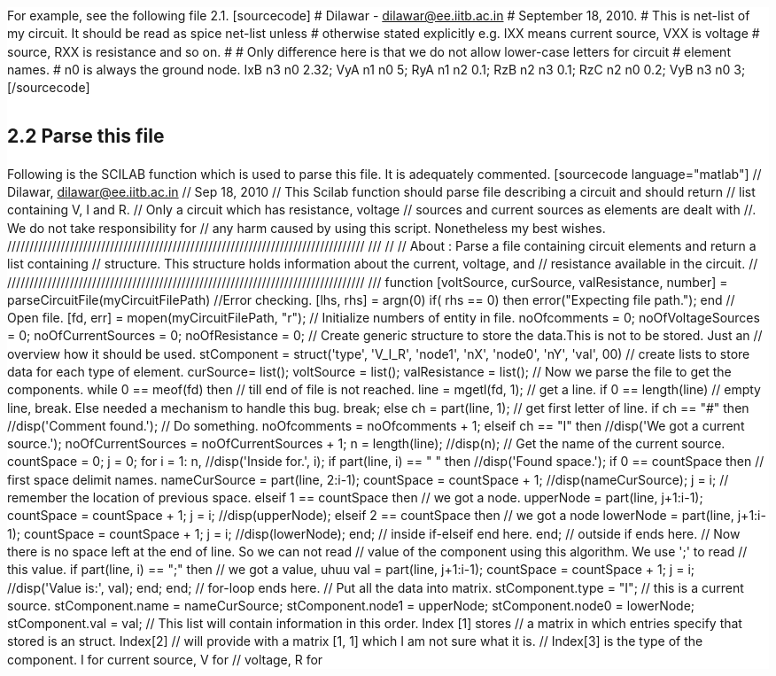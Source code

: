 For example, see the following file 2.1. [sourcecode] \# Dilawar -
dilawar@ee.iitb.ac.in \# September 18, 2010. \# This is net-list of my
circuit. It should be read as spice net-list unless \# otherwise stated
explicitly e.g. IXX means current source, VXX is voltage \# source, RXX
is resistance and so on. \# \# Only difference here is that we do not
allow lower-case letters for circuit \# element names. \# n0 is always
the ground node. IxB n3 n0 2.32; VyA n1 n0 5; RyA n1 n2 0.1; RzB n2 n3
0.1; RzC n2 n0 0.2; VyB n3 n0 3; [/sourcecode]

2.2 Parse this file
-------------------

Following is the SCILAB function which is used to parse this file. It is
adequately commented. [sourcecode language="matlab"] // Dilawar,
dilawar@ee.iitb.ac.in // Sep 18, 2010 // This Scilab function should
parse file describing a circuit and should return // list containing V,
I and R. // Only a circuit which has resistance, voltage // sources and
current sources as elements are dealt with //. We do not take
responsibility for // any harm caused by using this script. Nonetheless
my best wishes.
////////////////////////////////////////////////////////////////////////////////
/// // // About : Parse a file containing circuit elements and return a
list containing // structure. This structure holds information about the
current, voltage, and // resistance available in the circuit. //
////////////////////////////////////////////////////////////////////////////////
/// function [voltSource, curSource, valResistance, number] =
parseCircuitFile(myCircuitFilePath) //Error checking. [lhs, rhs] =
argn(0) if( rhs == 0) then error("Expecting file path."); end // Open
file. [fd, err] = mopen(myCircuitFilePath, "r"); // Initialize numbers
of entity in file. noOfcomments = 0; noOfVoltageSources = 0;
noOfCurrentSources = 0; noOfResistance = 0; // Create generic structure
to store the data.This is not to be stored. Just an // overview how it
should be used. stComponent = struct('type', 'V\_I\_R', 'node1', 'nX',
'node0', 'nY', 'val', 00) // create lists to store data for each type of
element. curSource= list(); voltSource = list(); valResistance = list();
// Now we parse the file to get the components. while 0 == meof(fd) then
// till end of file is not reached. line = mgetl(fd, 1); // get a line.
if 0 == length(line) // empty line, break. Else needed a mechanism to
handle this bug. break; else ch = part(line, 1); // get first letter of
line. if ch == "\#" then //disp('Comment found.'); // Do something.
noOfcomments = noOfcomments + 1; elseif ch == "I" then //disp('We got a
current source.'); noOfCurrentSources = noOfCurrentSources + 1; n =
length(line); //disp(n); // Get the name of the current source.
countSpace = 0; j = 0; for i = 1: n, //disp('Inside for.', i); if
part(line, i) == " " then //disp('Found space.'); if 0 == countSpace
then // first space delimit names. nameCurSource = part(line, 2:i-1);
countSpace = countSpace + 1; //disp(nameCurSource); j = i; // remember
the location of previous space. elseif 1 == countSpace then // we got a
node. upperNode = part(line, j+1:i-1); countSpace = countSpace + 1; j =
i; //disp(upperNode); elseif 2 == countSpace then // we got a node
lowerNode = part(line, j+1:i-1); countSpace = countSpace + 1; j = i;
//disp(lowerNode); end; // inside if-elseif end here. end; // outside if
ends here. // Now there is no space left at the end of line. So we can
not read // value of the component using this algorithm. We use ';' to
read // this value. if part(line, i) == ";" then // we got a value, uhuu
val = part(line, j+1:i-1); countSpace = countSpace + 1; j = i;
//disp('Value is:', val); end; end; // for-loop ends here. // Put all
the data into matrix. stComponent.type = "I"; // this is a current
source. stComponent.name = nameCurSource; stComponent.node1 = upperNode;
stComponent.node0 = lowerNode; stComponent.val = val; // This list will
contain information in this order. Index [1] stores // a matrix in which
entries specify that stored is an struct. Index[2] // will provide with
a matrix [1, 1] which I am not sure what it is. // Index[3] is the type
of the component. I for current source, V for // voltage, R for